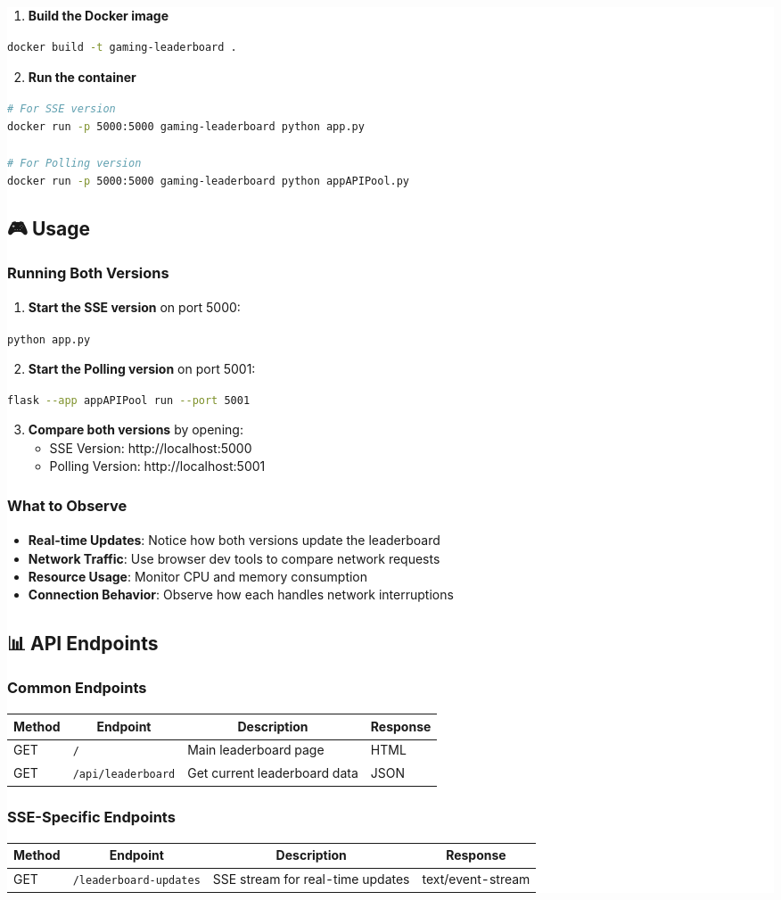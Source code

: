 1. **Build the Docker image**
```bash
docker build -t gaming-leaderboard .
```

2. **Run the container**
```bash
# For SSE version
docker run -p 5000:5000 gaming-leaderboard python app.py

# For Polling version  
docker run -p 5000:5000 gaming-leaderboard python appAPIPool.py
```

## 🎮 Usage

### Running Both Versions

1. **Start the SSE version** on port 5000:
```bash
python app.py
```

2. **Start the Polling version** on port 5001:
```bash
flask --app appAPIPool run --port 5001
```

3. **Compare both versions** by opening:
   - SSE Version: http://localhost:5000
   - Polling Version: http://localhost:5001

### What to Observe

- **Real-time Updates**: Notice how both versions update the leaderboard
- **Network Traffic**: Use browser dev tools to compare network requests
- **Resource Usage**: Monitor CPU and memory consumption
- **Connection Behavior**: Observe how each handles network interruptions

## 📊 API Endpoints

### Common Endpoints

| Method | Endpoint | Description | Response |
|--------|----------|-------------|----------|
| GET | `/` | Main leaderboard page | HTML |
| GET | `/api/leaderboard` | Get current leaderboard data | JSON |

### SSE-Specific Endpoints

| Method | Endpoint | Description | Response |
|--------|----------|-------------|----------|
| GET | `/leaderboard-updates` | SSE stream for real-time updates | text/event-stream |
